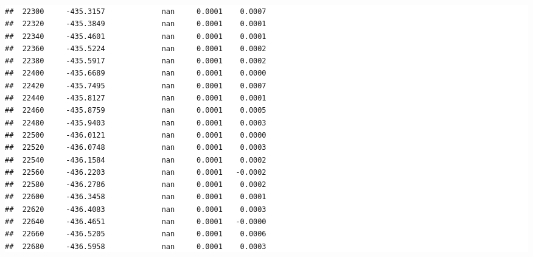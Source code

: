    ##  22300     -435.3157             nan     0.0001    0.0007
    ##  22320     -435.3849             nan     0.0001    0.0001
    ##  22340     -435.4601             nan     0.0001    0.0001
    ##  22360     -435.5224             nan     0.0001    0.0002
    ##  22380     -435.5917             nan     0.0001    0.0002
    ##  22400     -435.6689             nan     0.0001    0.0000
    ##  22420     -435.7495             nan     0.0001    0.0007
    ##  22440     -435.8127             nan     0.0001    0.0001
    ##  22460     -435.8759             nan     0.0001    0.0005
    ##  22480     -435.9403             nan     0.0001    0.0003
    ##  22500     -436.0121             nan     0.0001    0.0000
    ##  22520     -436.0748             nan     0.0001    0.0003
    ##  22540     -436.1584             nan     0.0001    0.0002
    ##  22560     -436.2203             nan     0.0001   -0.0002
    ##  22580     -436.2786             nan     0.0001    0.0002
    ##  22600     -436.3458             nan     0.0001    0.0001
    ##  22620     -436.4083             nan     0.0001    0.0003
    ##  22640     -436.4651             nan     0.0001   -0.0000
    ##  22660     -436.5205             nan     0.0001    0.0006
    ##  22680     -436.5958             nan     0.0001    0.0003